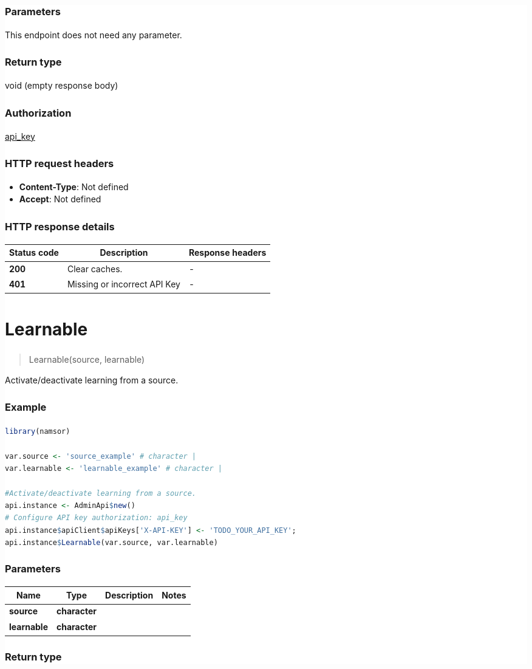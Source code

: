 ### Parameters
This endpoint does not need any parameter.

### Return type

void (empty response body)

### Authorization

[api_key](../README.md#api_key)

### HTTP request headers

 - **Content-Type**: Not defined
 - **Accept**: Not defined

### HTTP response details
| Status code | Description | Response headers |
|-------------|-------------|------------------|
| **200** | Clear caches. |  -  |
| **401** | Missing or incorrect API Key |  -  |

# **Learnable**
> Learnable(source, learnable)

Activate/deactivate learning from a source.

### Example
```R
library(namsor)

var.source <- 'source_example' # character | 
var.learnable <- 'learnable_example' # character | 

#Activate/deactivate learning from a source.
api.instance <- AdminApi$new()
# Configure API key authorization: api_key
api.instance$apiClient$apiKeys['X-API-KEY'] <- 'TODO_YOUR_API_KEY';
api.instance$Learnable(var.source, var.learnable)
```

### Parameters

Name | Type | Description  | Notes
------------- | ------------- | ------------- | -------------
 **source** | **character**|  | 
 **learnable** | **character**|  | 

### Return type
